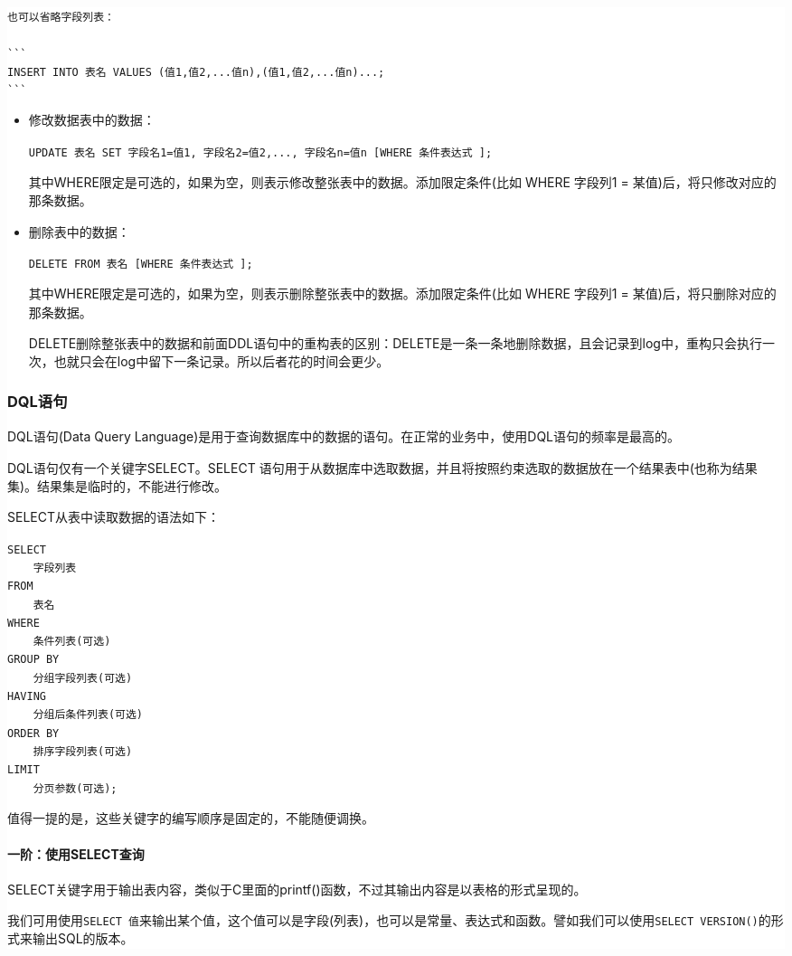     也可以省略字段列表：

    ```
    INSERT INTO 表名 VALUES (值1,值2,...值n),(值1,值2,...值n)...;
    ```

- 修改数据表中的数据：

    ```
    UPDATE 表名 SET 字段名1=值1, 字段名2=值2,..., 字段名n=值n [WHERE 条件表达式 ];
    ```

    其中WHERE限定是可选的，如果为空，则表示修改整张表中的数据。添加限定条件(比如 WHERE 字段列1 = 某值)后，将只修改对应的那条数据。

- 删除表中的数据：

    ```
    DELETE FROM 表名 [WHERE 条件表达式 ];
    ```

    其中WHERE限定是可选的，如果为空，则表示删除整张表中的数据。添加限定条件(比如 WHERE 字段列1 = 某值)后，将只删除对应的那条数据。

    DELETE删除整张表中的数据和前面DDL语句中的重构表的区别：DELETE是一条一条地删除数据，且会记录到log中，重构只会执行一次，也就只会在log中留下一条记录。所以后者花的时间会更少。



### DQL语句

DQL语句(Data Query Language)是用于查询数据库中的数据的语句。在正常的业务中，使用DQL语句的频率是最高的。

DQL语句仅有一个关键字SELECT。SELECT 语句用于从数据库中选取数据，并且将按照约束选取的数据放在一个结果表中(也称为结果集)。结果集是临时的，不能进行修改。

SELECT从表中读取数据的语法如下：

```
SELECT
	字段列表
FROM
	表名
WHERE
	条件列表(可选)
GROUP BY
	分组字段列表(可选)
HAVING
	分组后条件列表(可选)
ORDER BY
	排序字段列表(可选)
LIMIT
	分页参数(可选);
```

值得一提的是，这些关键字的编写顺序是固定的，不能随便调换。



#### 一阶：使用SELECT查询

SELECT关键字用于输出表内容，类似于C里面的printf()函数，不过其输出内容是以表格的形式呈现的。

我们可用使用`SELECT 值`来输出某个值，这个值可以是字段(列表)，也可以是常量、表达式和函数。譬如我们可以使用`SELECT VERSION()`的形式来输出SQL的版本。
